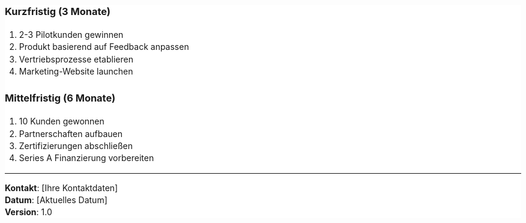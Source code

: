 ### Kurzfristig (3 Monate)
1. 2-3 Pilotkunden gewinnen
2. Produkt basierend auf Feedback anpassen
3. Vertriebsprozesse etablieren
4. Marketing-Website launchen

### Mittelfristig (6 Monate)
1. 10 Kunden gewonnen
2. Partnerschaften aufbauen
3. Zertifizierungen abschließen
4. Series A Finanzierung vorbereiten

---

**Kontakt**: [Ihre Kontaktdaten]  
**Datum**: [Aktuelles Datum]  
**Version**: 1.0 